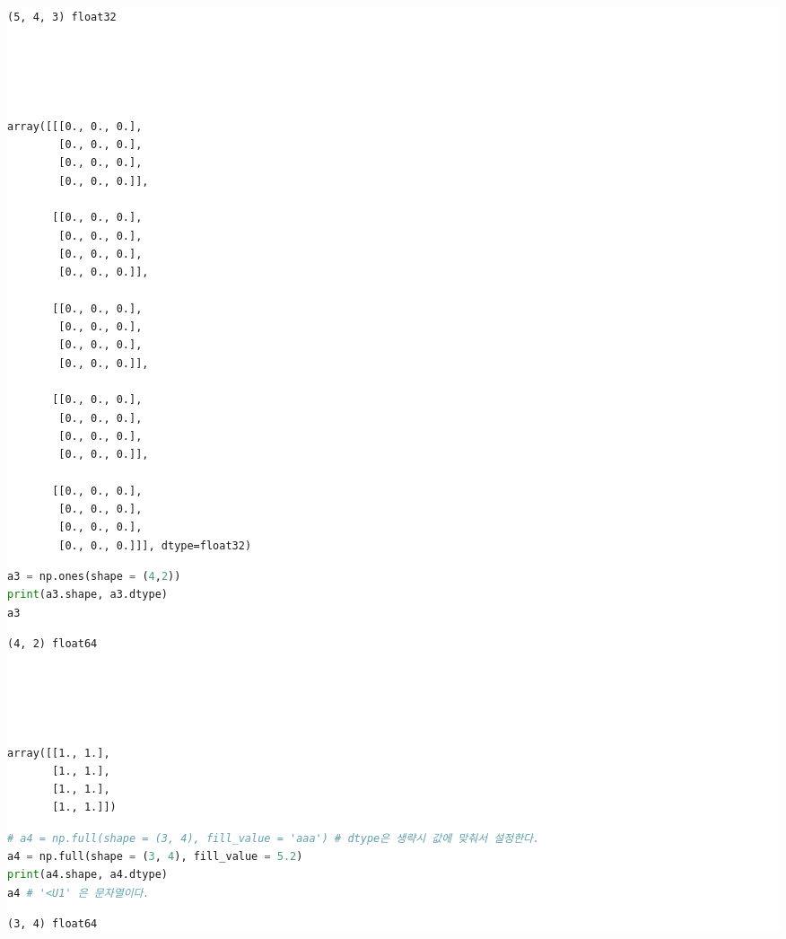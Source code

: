     (5, 4, 3) float32





    array([[[0., 0., 0.],
            [0., 0., 0.],
            [0., 0., 0.],
            [0., 0., 0.]],
    
           [[0., 0., 0.],
            [0., 0., 0.],
            [0., 0., 0.],
            [0., 0., 0.]],
    
           [[0., 0., 0.],
            [0., 0., 0.],
            [0., 0., 0.],
            [0., 0., 0.]],
    
           [[0., 0., 0.],
            [0., 0., 0.],
            [0., 0., 0.],
            [0., 0., 0.]],
    
           [[0., 0., 0.],
            [0., 0., 0.],
            [0., 0., 0.],
            [0., 0., 0.]]], dtype=float32)




```python
a3 = np.ones(shape = (4,2))
print(a3.shape, a3.dtype)
a3
```

    (4, 2) float64





    array([[1., 1.],
           [1., 1.],
           [1., 1.],
           [1., 1.]])




```python
# a4 = np.full(shape = (3, 4), fill_value = 'aaa') # dtype은 생략시 값에 맞춰서 설정한다.
a4 = np.full(shape = (3, 4), fill_value = 5.2)
print(a4.shape, a4.dtype)
a4 # '<U1' 은 문자열이다.
```

    (3, 4) float64
